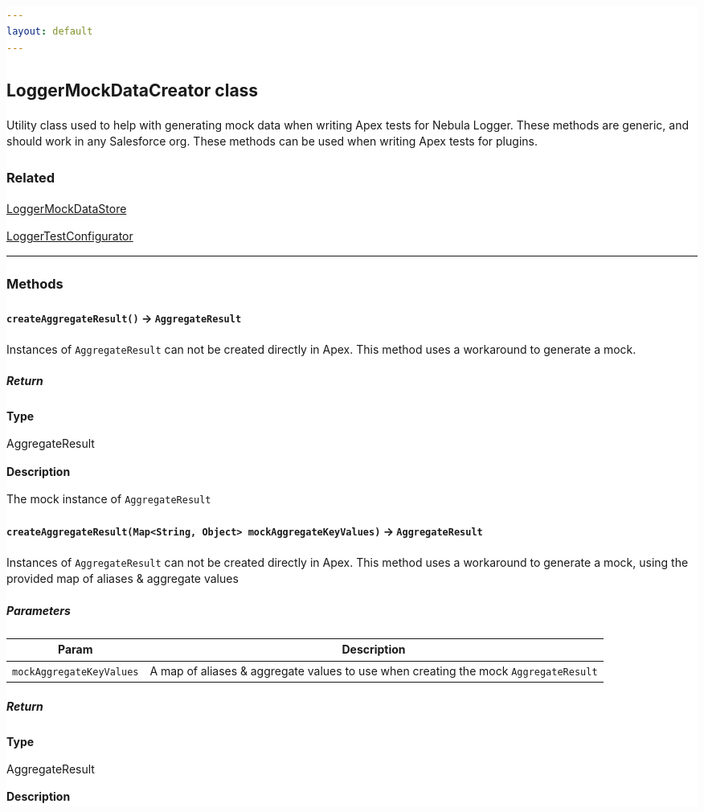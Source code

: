 ```yaml
---
layout: default
---
```


## LoggerMockDataCreator class

Utility class used to help with generating mock data when writing Apex tests for Nebula Logger. These methods are generic, and should work in any Salesforce org. These methods can be used when writing Apex tests for plugins.

### Related

[LoggerMockDataStore](../Test-Utilities/LoggerMockDataStore)

[LoggerTestConfigurator](../Test-Utilities/LoggerTestConfigurator)

---

### Methods

#### `createAggregateResult()` → `AggregateResult`

Instances of `AggregateResult` can not be created directly in Apex. This method uses a workaround to generate a mock.

##### Return

**Type**

AggregateResult

**Description**

The mock instance of `AggregateResult`

#### `createAggregateResult(Map<String, Object> mockAggregateKeyValues)` → `AggregateResult`

Instances of `AggregateResult` can not be created directly in Apex. This method uses a workaround to generate a mock, using the provided map of aliases &amp; aggregate values

##### Parameters

| Param                    | Description                                                                             |
| ------------------------ | --------------------------------------------------------------------------------------- |
| `mockAggregateKeyValues` | A map of aliases &amp; aggregate values to use when creating the mock `AggregateResult` |

##### Return

**Type**

AggregateResult

**Description**
